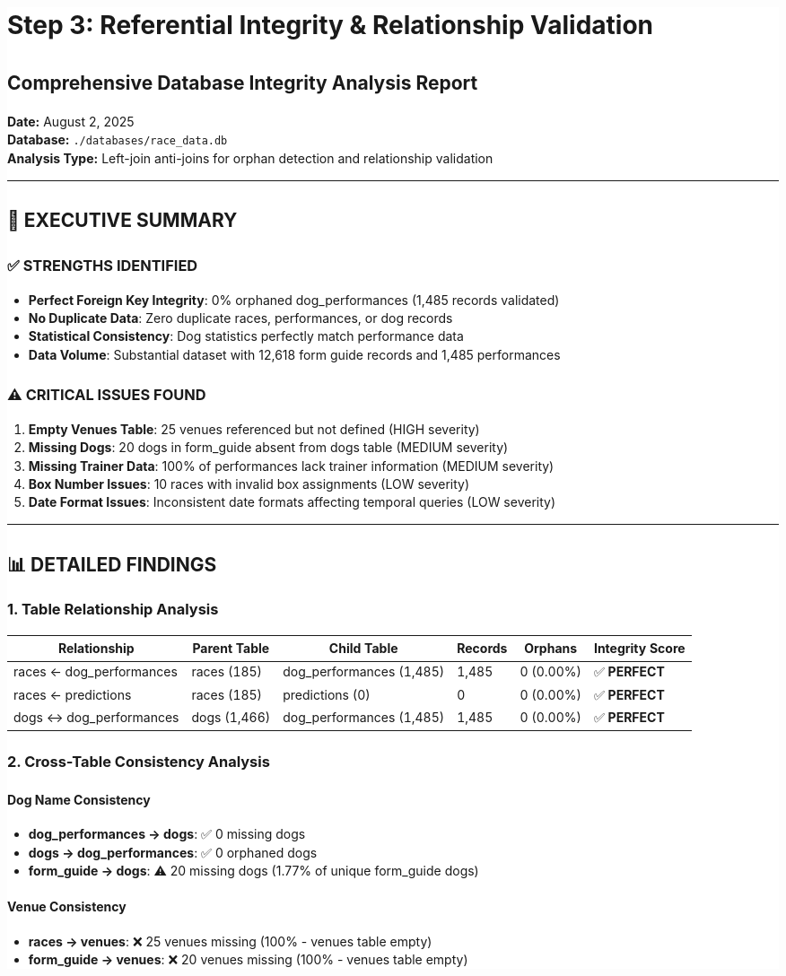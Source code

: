 # Step 3: Referential Integrity & Relationship Validation
## Comprehensive Database Integrity Analysis Report

**Date:** August 2, 2025  
**Database:** `./databases/race_data.db`  
**Analysis Type:** Left-join anti-joins for orphan detection and relationship validation  

---

## 🎯 EXECUTIVE SUMMARY

### ✅ **STRENGTHS IDENTIFIED**
- **Perfect Foreign Key Integrity**: 0% orphaned dog_performances (1,485 records validated)
- **No Duplicate Data**: Zero duplicate races, performances, or dog records
- **Statistical Consistency**: Dog statistics perfectly match performance data
- **Data Volume**: Substantial dataset with 12,618 form guide records and 1,485 performances

### ⚠️ **CRITICAL ISSUES FOUND**
1. **Empty Venues Table**: 25 venues referenced but not defined (HIGH severity)
2. **Missing Dogs**: 20 dogs in form_guide absent from dogs table (MEDIUM severity)  
3. **Missing Trainer Data**: 100% of performances lack trainer information (MEDIUM severity)
4. **Box Number Issues**: 10 races with invalid box assignments (LOW severity)
5. **Date Format Issues**: Inconsistent date formats affecting temporal queries (LOW severity)

---

## 📊 DETAILED FINDINGS

### 1. Table Relationship Analysis

| **Relationship** | **Parent Table** | **Child Table** | **Records** | **Orphans** | **Integrity Score** |
|------------------|------------------|-----------------|-------------|-------------|-------------------|
| races ← dog_performances | races (185) | dog_performances (1,485) | 1,485 | 0 (0.00%) | ✅ **PERFECT** |
| races ← predictions | races (185) | predictions (0) | 0 | 0 (0.00%) | ✅ **PERFECT** |
| dogs ↔ dog_performances | dogs (1,466) | dog_performances (1,485) | 1,485 | 0 (0.00%) | ✅ **PERFECT** |

### 2. Cross-Table Consistency Analysis

#### Dog Name Consistency
- **dog_performances → dogs**: ✅ 0 missing dogs
- **dogs → dog_performances**: ✅ 0 orphaned dogs  
- **form_guide → dogs**: ⚠️ 20 missing dogs (1.77% of unique form_guide dogs)

#### Venue Consistency  
- **races → venues**: ❌ 25 venues missing (100% - venues table empty)
- **form_guide → venues**: ❌ 20 venues missing (100% - venues table empty)
